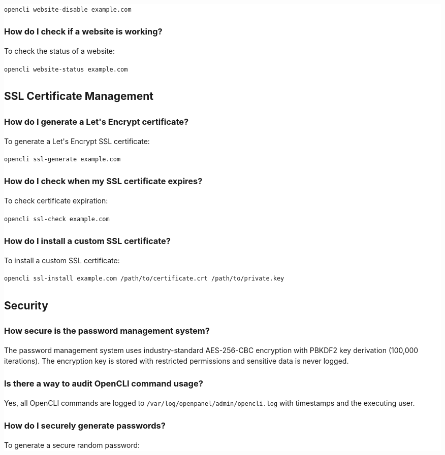 ```sh
opencli website-disable example.com
```

### How do I check if a website is working?

To check the status of a website:

```sh
opencli website-status example.com
```

## SSL Certificate Management

### How do I generate a Let's Encrypt certificate?

To generate a Let's Encrypt SSL certificate:

```sh
opencli ssl-generate example.com
```

### How do I check when my SSL certificate expires?

To check certificate expiration:

```sh
opencli ssl-check example.com
```

### How do I install a custom SSL certificate?

To install a custom SSL certificate:

```sh
opencli ssl-install example.com /path/to/certificate.crt /path/to/private.key
```

## Security

### How secure is the password management system?

The password management system uses industry-standard AES-256-CBC encryption with PBKDF2 key derivation (100,000 iterations). The encryption key is stored with restricted permissions and sensitive data is never logged.

### Is there a way to audit OpenCLI command usage?

Yes, all OpenCLI commands are logged to `/var/log/openpanel/admin/opencli.log` with timestamps and the executing user.

### How do I securely generate passwords?

To generate a secure random password:
